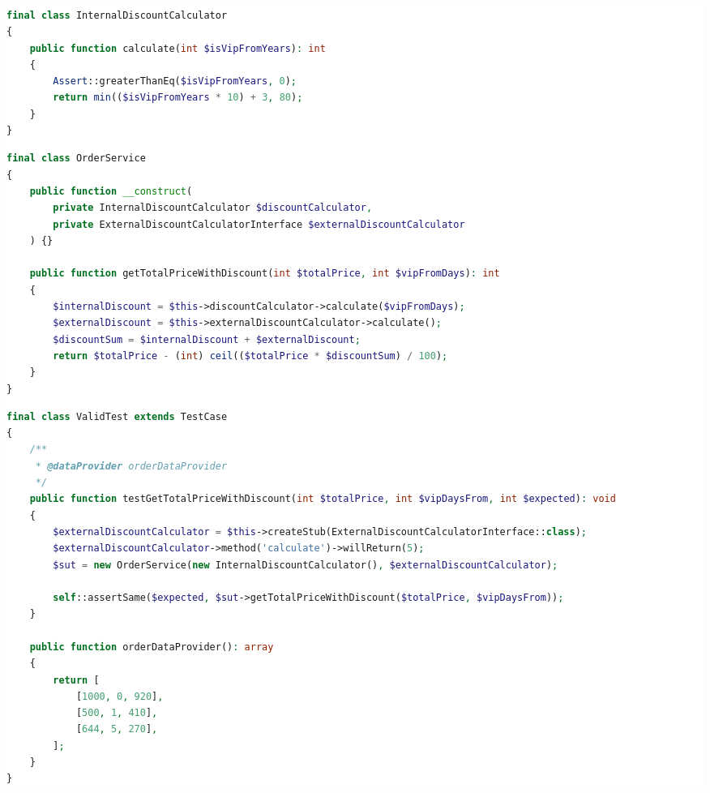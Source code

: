```php
final class InternalDiscountCalculator
{
    public function calculate(int $isVipFromYears): int
    {
        Assert::greaterThanEq($isVipFromYears, 0);
        return min(($isVipFromYears * 10) + 3, 80);
    }
}
```

```php
final class OrderService
{
    public function __construct(
        private InternalDiscountCalculator $discountCalculator,
        private ExternalDiscountCalculatorInterface $externalDiscountCalculator
    ) {}

    public function getTotalPriceWithDiscount(int $totalPrice, int $vipFromDays): int
    {
        $internalDiscount = $this->discountCalculator->calculate($vipFromDays);
        $externalDiscount = $this->externalDiscountCalculator->calculate();
        $discountSum = $internalDiscount + $externalDiscount;
        return $totalPrice - (int) ceil(($totalPrice * $discountSum) / 100);
    }
}
```

```php
final class ValidTest extends TestCase
{
    /**
     * @dataProvider orderDataProvider
     */
    public function testGetTotalPriceWithDiscount(int $totalPrice, int $vipDaysFrom, int $expected): void
    {
        $externalDiscountCalculator = $this->createStub(ExternalDiscountCalculatorInterface::class);
        $externalDiscountCalculator->method('calculate')->willReturn(5);
        $sut = new OrderService(new InternalDiscountCalculator(), $externalDiscountCalculator);

        self::assertSame($expected, $sut->getTotalPriceWithDiscount($totalPrice, $vipDaysFrom));
    }

    public function orderDataProvider(): array
    {
        return [
            [1000, 0, 920],
            [500, 1, 410],
            [644, 5, 270],
        ];
    }
}
```
